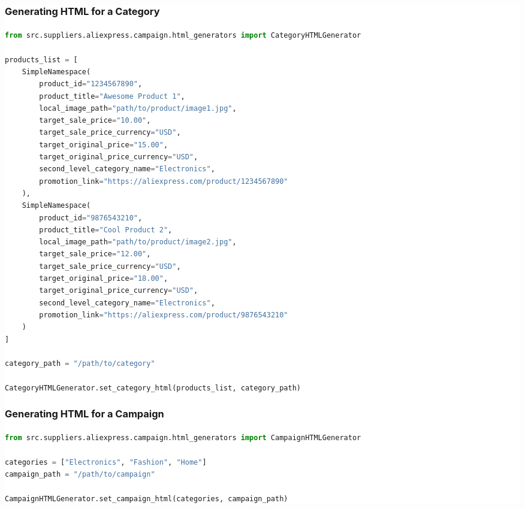 ### Generating HTML for a Category

```python
from src.suppliers.aliexpress.campaign.html_generators import CategoryHTMLGenerator

products_list = [
    SimpleNamespace(
        product_id="1234567890",
        product_title="Awesome Product 1",
        local_image_path="path/to/product/image1.jpg",
        target_sale_price="10.00",
        target_sale_price_currency="USD",
        target_original_price="15.00",
        target_original_price_currency="USD",
        second_level_category_name="Electronics",
        promotion_link="https://aliexpress.com/product/1234567890"
    ),
    SimpleNamespace(
        product_id="9876543210",
        product_title="Cool Product 2",
        local_image_path="path/to/product/image2.jpg",
        target_sale_price="12.00",
        target_sale_price_currency="USD",
        target_original_price="18.00",
        target_original_price_currency="USD",
        second_level_category_name="Electronics",
        promotion_link="https://aliexpress.com/product/9876543210"
    )
]

category_path = "/path/to/category"

CategoryHTMLGenerator.set_category_html(products_list, category_path)
```

### Generating HTML for a Campaign

```python
from src.suppliers.aliexpress.campaign.html_generators import CampaignHTMLGenerator

categories = ["Electronics", "Fashion", "Home"]
campaign_path = "/path/to/campaign"

CampaignHTMLGenerator.set_campaign_html(categories, campaign_path)
```